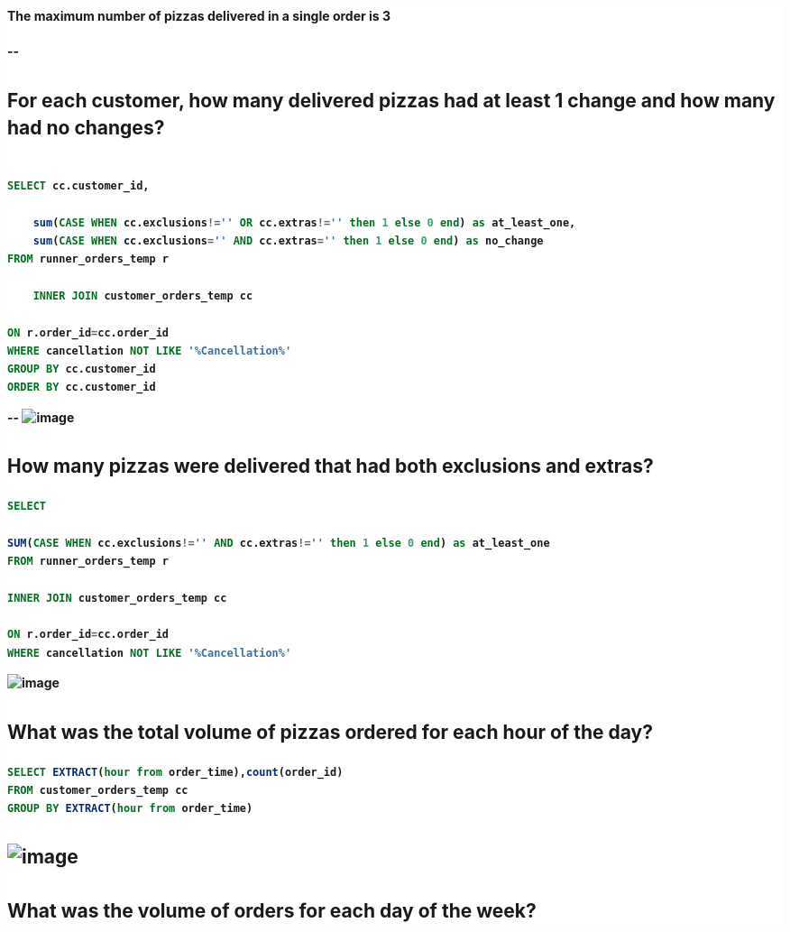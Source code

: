 #### <b> The maximum number of pizzas delivered in a single order is 3
--

## For each customer, how many delivered pizzas had at least 1 change and how many had no changes?
````sql

SELECT cc.customer_id,
	
	sum(CASE WHEN cc.exclusions!='' OR cc.extras!='' then 1 else 0 end) as at_least_one,
	sum(CASE WHEN cc.exclusions='' AND cc.extras='' then 1 else 0 end) as no_change
FROM runner_orders_temp r
	
	INNER JOIN customer_orders_temp cc
	
ON r.order_id=cc.order_id
WHERE cancellation NOT LIKE '%Cancellation%'
GROUP BY cc.customer_id
ORDER BY cc.customer_id

````
--
![image](https://github.com/user-attachments/assets/3557538a-38db-4cd3-81aa-25e6c073832e)

## How many pizzas were delivered that had both exclusions and extras?

````sql
SELECT 
	
SUM(CASE WHEN cc.exclusions!='' AND cc.extras!='' then 1 else 0 end) as at_least_one
FROM runner_orders_temp r
	
INNER JOIN customer_orders_temp cc
	
ON r.order_id=cc.order_id
WHERE cancellation NOT LIKE '%Cancellation%'
````

![image](https://github.com/user-attachments/assets/038af6b2-ec7b-4776-9f46-35e7d2aeb516)

## What was the total volume of pizzas ordered for each hour of the day?
````sql
SELECT EXTRACT(hour from order_time),count(order_id)
FROM customer_orders_temp cc
GROUP BY EXTRACT(hour from order_time)

````
![image](https://github.com/user-attachments/assets/38a6a11e-8fa6-4737-bfe6-11e9ead78c5c)
--
## What was the volume of orders for each day of the week?

